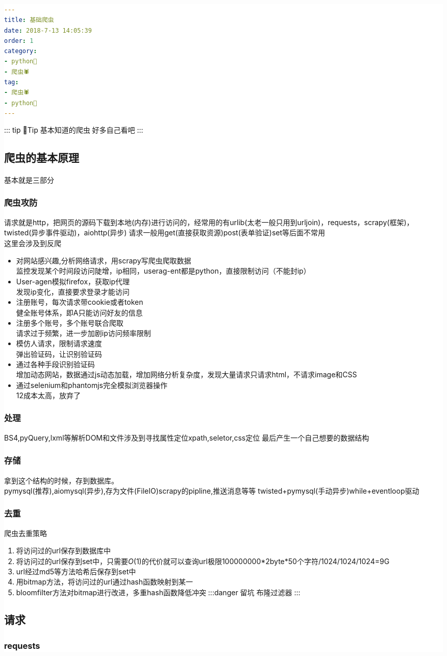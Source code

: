 ```yaml
---
title: 基础爬虫
date: 2018-7-13 14:05:39
order: 1
category: 
- python🐍
- 爬虫🕷
tag:
- 爬虫🕷
- python🐍
---
```

::: tip 📌Tip
基本知道的爬虫
好多自己看吧
:::


## 爬虫的基本原理
基本就是三部分
### 爬虫攻防
请求就是http，把网页的源码下载到本地(内存)进行访问的，经常用的有urlib(太老一般只用到urljoin)，requests，scrapy(框架)，twisted(异步事件驱动)，aiohttp(异步)
请求一般用get(直接获取资源)post(表单验证)set等后面不常用<br/>这里会涉及到反爬<br/>
- 对网站感兴趣,分析网络请求，用scrapy写爬虫爬取数据<br/>
监控发现某个时间段访问陡增，ip相同，userag-ent都是python，直接限制访问（不能封ip）
- User-agen模拟firefox，获取ip代理<br/>
发现ip变化，直接要求登录才能访问
- 注册账号，每次请求带cookie或者token<br/>
健全账号体系，即A只能访问好友的信息
- 注册多个账号，多个账号联合爬取<br/>
请求过于频繁，进一步加剧ip访问频率限制
- 模仿人请求，限制请求速度<br/>
弹出验证码，让识别验证码
- 通过各种手段识别验证码<br/>
增加动态网站，数据通过js动态加载，增加网络分析复杂度，发现大量请求只请求html，不请求image和CSS
- 通过selenium和phantomjs完全模拟浏览器操作<br/>
12成本太高，放弃了
### 处理
BS4,pyQuery,lxml等解析DOM和文件涉及到寻找属性定位xpath,seletor,css定位
最后产生一个自己想要的数据结构
### 存储
拿到这个结构的时候，存到数据库。<br/>
pymysql(推荐),aiomysql(异步),存为文件(FileIO)scrapy的pipline,推送消息等等
twisted+pymysql(手动异步)while+eventloop驱动

### 去重
爬虫去重策略
1. 将访问过的url保存到数据库中
2. 将访问过的url保存到set中，只需要*O*(1)的代价就可以查询url极限100000000\*2byte*50个字符/1024/1024/1024=9G
3. url经过md5等方法哈希后保存到set中
4. 用bitmap方法，将访问过的url通过hash函数映射到某一
5. bloomfilter方法对bitmap进行改进，多重hash函数降低冲突
:::danger 留坑
布隆过滤器
:::
## 请求
### requests